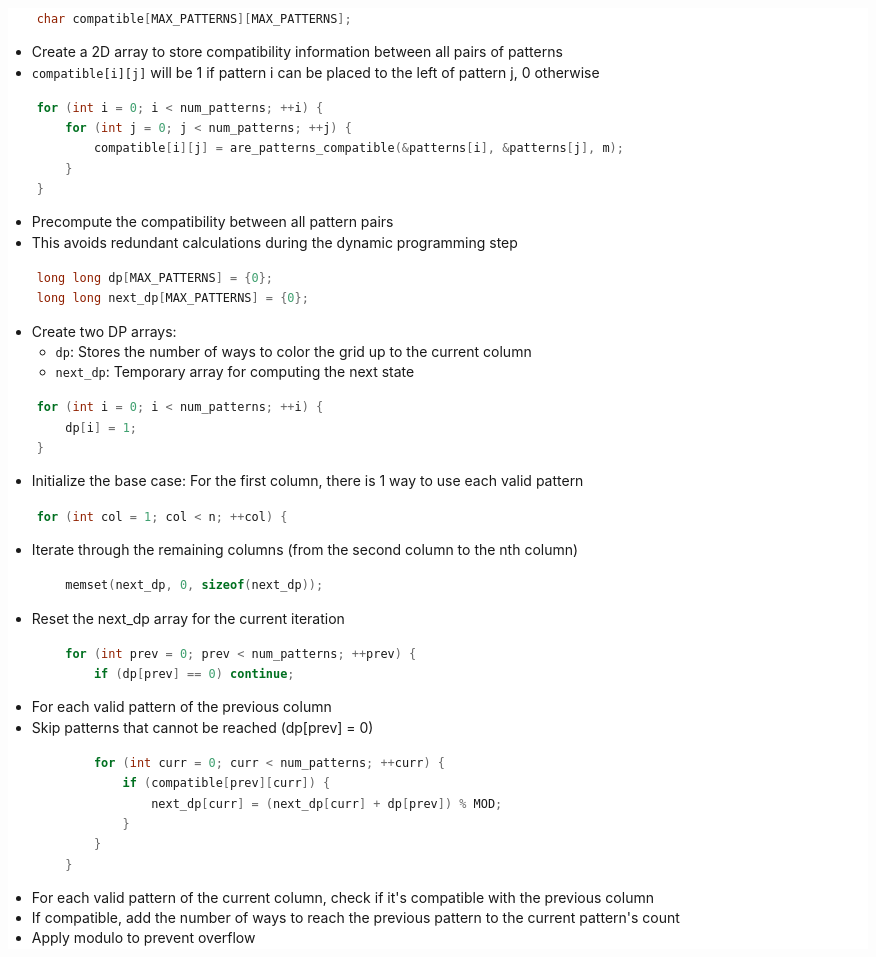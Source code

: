 ```c
    char compatible[MAX_PATTERNS][MAX_PATTERNS];
```
- Create a 2D array to store compatibility information between all pairs of patterns
- `compatible[i][j]` will be 1 if pattern i can be placed to the left of pattern j, 0 otherwise

```c
    for (int i = 0; i < num_patterns; ++i) {
        for (int j = 0; j < num_patterns; ++j) {
            compatible[i][j] = are_patterns_compatible(&patterns[i], &patterns[j], m);
        }
    }
```
- Precompute the compatibility between all pattern pairs
- This avoids redundant calculations during the dynamic programming step

```c
    long long dp[MAX_PATTERNS] = {0};
    long long next_dp[MAX_PATTERNS] = {0};
```
- Create two DP arrays:
  - `dp`: Stores the number of ways to color the grid up to the current column
  - `next_dp`: Temporary array for computing the next state

```c
    for (int i = 0; i < num_patterns; ++i) {
        dp[i] = 1;
    }
```
- Initialize the base case: For the first column, there is 1 way to use each valid pattern

```c
    for (int col = 1; col < n; ++col) {
```
- Iterate through the remaining columns (from the second column to the nth column)

```c
        memset(next_dp, 0, sizeof(next_dp));
```
- Reset the next_dp array for the current iteration

```c
        for (int prev = 0; prev < num_patterns; ++prev) {
            if (dp[prev] == 0) continue;
```
- For each valid pattern of the previous column
- Skip patterns that cannot be reached (dp[prev] = 0)

```c
            for (int curr = 0; curr < num_patterns; ++curr) {
                if (compatible[prev][curr]) {
                    next_dp[curr] = (next_dp[curr] + dp[prev]) % MOD;
                }
            }
        }
```
- For each valid pattern of the current column, check if it's compatible with the previous column
- If compatible, add the number of ways to reach the previous pattern to the current pattern's count
- Apply modulo to prevent overflow
